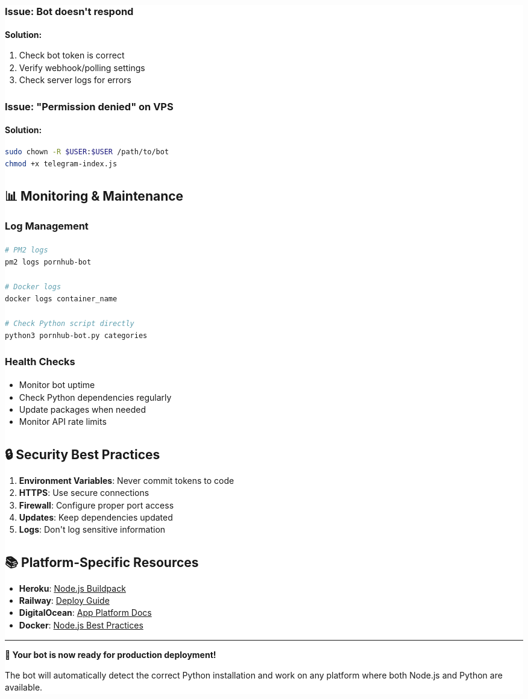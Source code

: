 ### Issue: Bot doesn't respond
**Solution:**
1. Check bot token is correct
2. Verify webhook/polling settings
3. Check server logs for errors

### Issue: "Permission denied" on VPS
**Solution:**
```bash
sudo chown -R $USER:$USER /path/to/bot
chmod +x telegram-index.js
```

## 📊 Monitoring & Maintenance

### Log Management
```bash
# PM2 logs
pm2 logs pornhub-bot

# Docker logs
docker logs container_name

# Check Python script directly
python3 pornhub-bot.py categories
```

### Health Checks
- Monitor bot uptime
- Check Python dependencies regularly
- Update packages when needed
- Monitor API rate limits

## 🔒 Security Best Practices

1. **Environment Variables**: Never commit tokens to code
2. **HTTPS**: Use secure connections
3. **Firewall**: Configure proper port access
4. **Updates**: Keep dependencies updated
5. **Logs**: Don't log sensitive information

## 📚 Platform-Specific Resources

- **Heroku**: [Node.js Buildpack](https://devcenter.heroku.com/articles/nodejs-support)
- **Railway**: [Deploy Guide](https://docs.railway.app/deploy/deployments)
- **DigitalOcean**: [App Platform Docs](https://docs.digitalocean.com/products/app-platform/)
- **Docker**: [Node.js Best Practices](https://nodejs.org/en/docs/guides/nodejs-docker-webapp)

---

**🎉 Your bot is now ready for production deployment!**

The bot will automatically detect the correct Python installation and work on any platform where both Node.js and Python are available. 